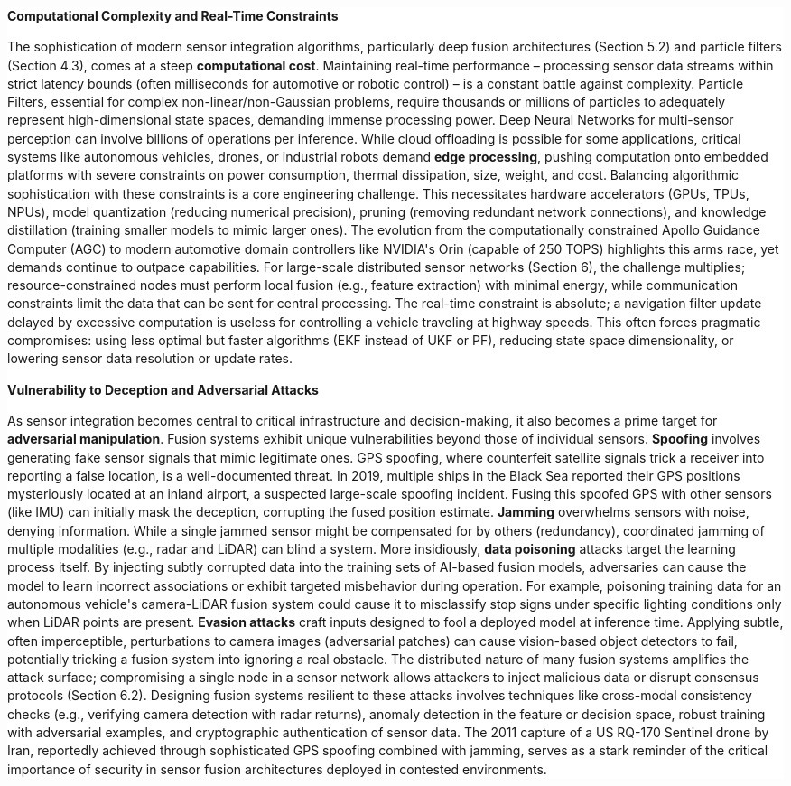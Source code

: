 **Computational Complexity and Real-Time Constraints**

The sophistication of modern sensor integration algorithms, particularly deep fusion architectures (Section 5.2) and particle filters (Section 4.3), comes at a steep **computational cost**. Maintaining real-time performance – processing sensor data streams within strict latency bounds (often milliseconds for automotive or robotic control) – is a constant battle against complexity. Particle Filters, essential for complex non-linear/non-Gaussian problems, require thousands or millions of particles to adequately represent high-dimensional state spaces, demanding immense processing power. Deep Neural Networks for multi-sensor perception can involve billions of operations per inference. While cloud offloading is possible for some applications, critical systems like autonomous vehicles, drones, or industrial robots demand **edge processing**, pushing computation onto embedded platforms with severe constraints on power consumption, thermal dissipation, size, weight, and cost. Balancing algorithmic sophistication with these constraints is a core engineering challenge. This necessitates hardware accelerators (GPUs, TPUs, NPUs), model quantization (reducing numerical precision), pruning (removing redundant network connections), and knowledge distillation (training smaller models to mimic larger ones). The evolution from the computationally constrained Apollo Guidance Computer (AGC) to modern automotive domain controllers like NVIDIA's Orin (capable of 250 TOPS) highlights this arms race, yet demands continue to outpace capabilities. For large-scale distributed sensor networks (Section 6), the challenge multiplies; resource-constrained nodes must perform local fusion (e.g., feature extraction) with minimal energy, while communication constraints limit the data that can be sent for central processing. The real-time constraint is absolute; a navigation filter update delayed by excessive computation is useless for controlling a vehicle traveling at highway speeds. This often forces pragmatic compromises: using less optimal but faster algorithms (EKF instead of UKF or PF), reducing state space dimensionality, or lowering sensor data resolution or update rates.

**Vulnerability to Deception and Adversarial Attacks**

As sensor integration becomes central to critical infrastructure and decision-making, it also becomes a prime target for **adversarial manipulation**. Fusion systems exhibit unique vulnerabilities beyond those of individual sensors. **Spoofing** involves generating fake sensor signals that mimic legitimate ones. GPS spoofing, where counterfeit satellite signals trick a receiver into reporting a false location, is a well-documented threat. In 2019, multiple ships in the Black Sea reported their GPS positions mysteriously located at an inland airport, a suspected large-scale spoofing incident. Fusing this spoofed GPS with other sensors (like IMU) can initially mask the deception, corrupting the fused position estimate. **Jamming** overwhelms sensors with noise, denying information. While a single jammed sensor might be compensated for by others (redundancy), coordinated jamming of multiple modalities (e.g., radar and LiDAR) can blind a system. More insidiously, **data poisoning** attacks target the learning process itself. By injecting subtly corrupted data into the training sets of AI-based fusion models, adversaries can cause the model to learn incorrect associations or exhibit targeted misbehavior during operation. For example, poisoning training data for an autonomous vehicle's camera-LiDAR fusion system could cause it to misclassify stop signs under specific lighting conditions only when LiDAR points are present. **Evasion attacks** craft inputs designed to fool a deployed model at inference time. Applying subtle, often imperceptible, perturbations to camera images (adversarial patches) can cause vision-based object detectors to fail, potentially tricking a fusion system into ignoring a real obstacle. The distributed nature of many fusion systems amplifies the attack surface; compromising a single node in a sensor network allows attackers to inject malicious data or disrupt consensus protocols (Section 6.2). Designing fusion systems resilient to these attacks involves techniques like cross-modal consistency checks (e.g., verifying camera detection with radar returns), anomaly detection in the feature or decision space, robust training with adversarial examples, and cryptographic authentication of sensor data. The 2011 capture of a US RQ-170 Sentinel drone by Iran, reportedly achieved through sophisticated GPS spoofing combined with jamming, serves as a stark reminder of the critical importance of security in sensor fusion architectures deployed in contested environments.
